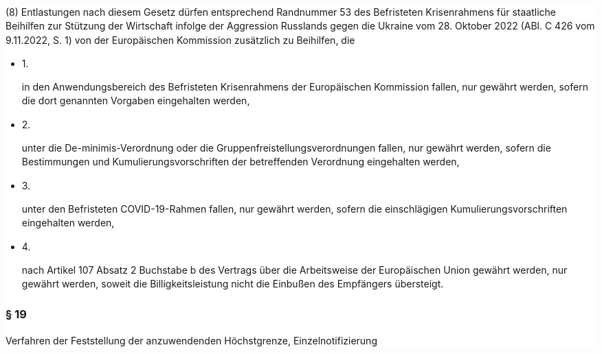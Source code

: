 <div class="jurAbsatz">

(8) Entlastungen nach diesem Gesetz dürfen entsprechend Randnummer 53
des Befristeten Krisenrahmens für staatliche Beihilfen zur Stützung der
Wirtschaft infolge der Aggression Russlands gegen die Ukraine vom
28. Oktober 2022 (ABl. C 426 vom 9.11.2022, S. 1) von der Europäischen
Kommission zusätzlich zu Beihilfen, die

  - 1\.
    
    <div style="">
    
    in den Anwendungsbereich des Befristeten Krisenrahmens der
    Europäischen Kommission fallen, nur gewährt werden, sofern die dort
    genannten Vorgaben eingehalten werden,
    
    </div>

  - 2\.
    
    <div style="">
    
    unter die De-minimis-Verordnung oder die
    Gruppenfreistellungsverordnungen fallen, nur gewährt werden, sofern
    die Bestimmungen und Kumulierungsvorschriften der betreffenden
    Verordnung eingehalten werden,
    
    </div>

  - 3\.
    
    <div style="">
    
    unter den Befristeten COVID-19-Rahmen fallen, nur gewährt werden,
    sofern die einschlägigen Kumulierungsvorschriften eingehalten
    werden,
    
    </div>

  - 4\.
    
    <div style="">
    
    nach Artikel 107 Absatz 2 Buchstabe b des Vertrags über die
    Arbeitsweise der Europäischen Union gewährt werden, nur gewährt
    werden, soweit die Billigkeitsleistung nicht die Einbußen des
    Empfängers übersteigt.
    
    </div>

</div>

</div>

</div>

</div>

<span id="BJNR256010022BJNE002001377.html"></span>

### § 19  
Verfahren der Feststellung der anzuwendenden Höchstgrenze, Einzelnotifizierung
